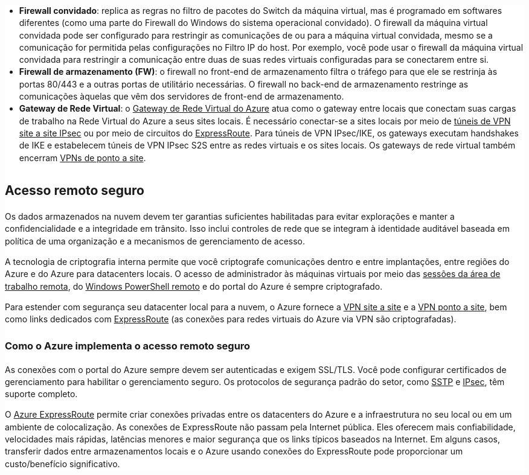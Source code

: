 * **Firewall convidado**: replica as regras no filtro de pacotes do Switch da máquina virtual, mas é programado em softwares diferentes (como uma parte do Firewall do Windows do sistema operacional convidado). O firewall da máquina virtual convidada pode ser configurado para restringir as comunicações de ou para a máquina virtual convidada, mesmo se a comunicação for permitida pelas configurações no Filtro IP do host. Por exemplo, você pode usar o firewall da máquina virtual convidada para restringir a comunicação entre duas de suas redes virtuais configuradas para se conectarem entre si.
* **Firewall de armazenamento (FW)**: o firewall no front-end de armazenamento filtra o tráfego para que ele se restrinja às portas 80/443 e a outras portas de utilitário necessárias. O firewall no back-end de armazenamento restringe as comunicações àquelas que vêm dos servidores de front-end de armazenamento.
* **Gateway de Rede Virtual**: o [Gateway de Rede Virtual do Azure](../vpn-gateway/virtual-networks-configure-vnet-to-vnet-connection.md) atua como o gateway entre locais que conectam suas cargas de trabalho na Rede Virtual do Azure a seus sites locais. É necessário conectar-se a sites locais por meio de [túneis de VPN site a site IPsec](../vpn-gateway/vpn-gateway-create-site-to-site-rm-powershell.md) ou por meio de circuitos do [ExpressRoute](../expressroute/expressroute-introduction.md). Para túneis de VPN IPsec/IKE, os gateways executam handshakes de IKE e estabelecem túneis de VPN IPsec S2S entre as redes virtuais e os sites locais. Os gateways de rede virtual também encerram [VPNs de ponto a site](../vpn-gateway/vpn-gateway-point-to-site-create.md).

## <a name="secure-remote-access"></a>Acesso remoto seguro

Os dados armazenados na nuvem devem ter garantias suficientes habilitadas para evitar explorações e manter a confidencialidade e a integridade em trânsito. Isso inclui controles de rede que se integram à identidade auditável baseada em política de uma organização e a mecanismos de gerenciamento de acesso.

A tecnologia de criptografia interna permite que você criptografe comunicações dentro e entre implantações, entre regiões do Azure e do Azure para datacenters locais. O acesso de administrador às máquinas virtuais por meio das [sessões da área de trabalho remota](../virtual-machines/windows/classic/connect-logon.md?toc=%2fazure%2fvirtual-machines%2fwindows%2fclassic%2ftoc.json), do [Windows PowerShell remoto](http://blogs.technet.com/b/heyscriptingguy/archive/2013/09/07/weekend-scripter-remoting-the-cloud-with-windows-azure-and-powershell.aspx) e do portal do Azure é sempre criptografado.

Para estender com segurança seu datacenter local para a nuvem, o Azure fornece a [VPN site a site](../vpn-gateway/vpn-gateway-create-site-to-site-rm-powershell.md) e a [VPN ponto a site](../vpn-gateway/vpn-gateway-point-to-site-create.md), bem como links dedicados com [ExpressRoute](../expressroute/expressroute-introduction.md) (as conexões para redes virtuais do Azure via VPN são criptografadas).

### <a name="how-azure-implements-secure-remote-access"></a>Como o Azure implementa o acesso remoto seguro

As conexões com o portal do Azure sempre devem ser autenticadas e exigem SSL/TLS. Você pode configurar certificados de gerenciamento para habilitar o gerenciamento seguro. Os protocolos de segurança padrão do setor, como [SSTP](https://technet.microsoft.com/magazine/2007.06.cableguy.aspx) e [IPsec](https://en.wikipedia.org/wiki/IPsec), têm suporte completo.

O [Azure ExpressRoute](../expressroute/expressroute-introduction.md) permite criar conexões privadas entre os datacenters do Azure e a infraestrutura no seu local ou em um ambiente de colocalização. As conexões de ExpressRoute não passam pela Internet pública. Eles oferecem mais confiabilidade, velocidades mais rápidas, latências menores e maior segurança que os links típicos baseados na Internet. Em alguns casos, transferir dados entre armazenamentos locais e o Azure usando conexões do ExpressRoute pode proporcionar um custo/benefício significativo.
